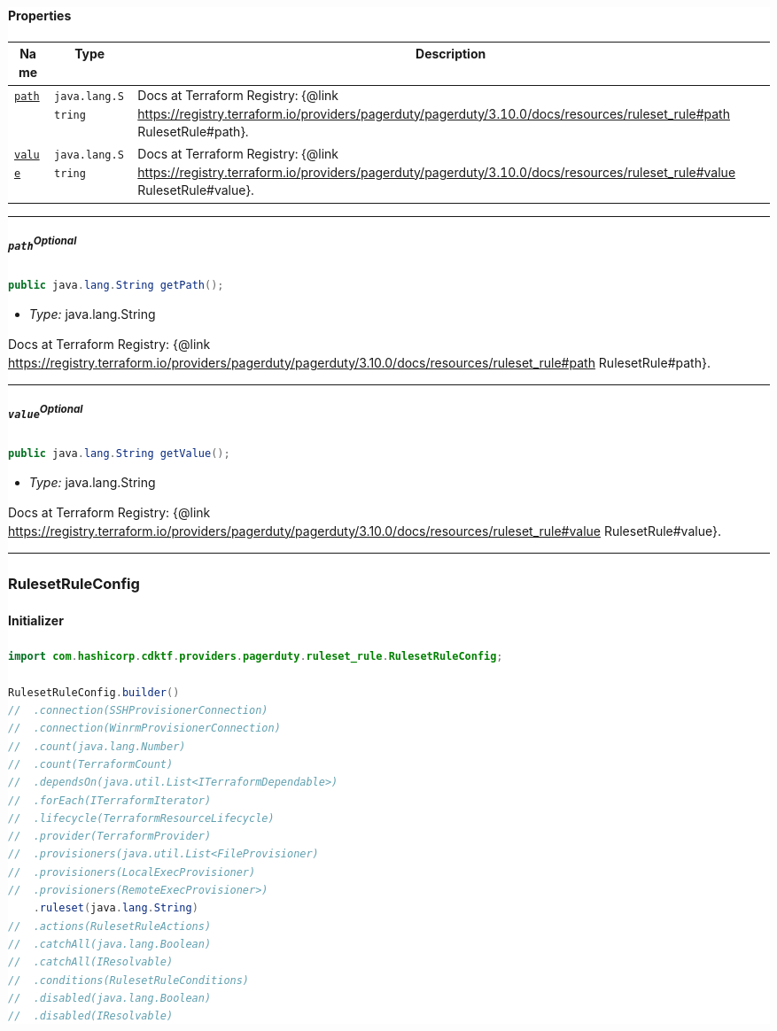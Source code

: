 #### Properties <a name="Properties" id="Properties"></a>

| **Name** | **Type** | **Description** |
| --- | --- | --- |
| <code><a href="#@cdktf/provider-pagerduty.rulesetRule.RulesetRuleConditionsSubconditionsParameter.property.path">path</a></code> | <code>java.lang.String</code> | Docs at Terraform Registry: {@link https://registry.terraform.io/providers/pagerduty/pagerduty/3.10.0/docs/resources/ruleset_rule#path RulesetRule#path}. |
| <code><a href="#@cdktf/provider-pagerduty.rulesetRule.RulesetRuleConditionsSubconditionsParameter.property.value">value</a></code> | <code>java.lang.String</code> | Docs at Terraform Registry: {@link https://registry.terraform.io/providers/pagerduty/pagerduty/3.10.0/docs/resources/ruleset_rule#value RulesetRule#value}. |

---

##### `path`<sup>Optional</sup> <a name="path" id="@cdktf/provider-pagerduty.rulesetRule.RulesetRuleConditionsSubconditionsParameter.property.path"></a>

```java
public java.lang.String getPath();
```

- *Type:* java.lang.String

Docs at Terraform Registry: {@link https://registry.terraform.io/providers/pagerduty/pagerduty/3.10.0/docs/resources/ruleset_rule#path RulesetRule#path}.

---

##### `value`<sup>Optional</sup> <a name="value" id="@cdktf/provider-pagerduty.rulesetRule.RulesetRuleConditionsSubconditionsParameter.property.value"></a>

```java
public java.lang.String getValue();
```

- *Type:* java.lang.String

Docs at Terraform Registry: {@link https://registry.terraform.io/providers/pagerduty/pagerduty/3.10.0/docs/resources/ruleset_rule#value RulesetRule#value}.

---

### RulesetRuleConfig <a name="RulesetRuleConfig" id="@cdktf/provider-pagerduty.rulesetRule.RulesetRuleConfig"></a>

#### Initializer <a name="Initializer" id="@cdktf/provider-pagerduty.rulesetRule.RulesetRuleConfig.Initializer"></a>

```java
import com.hashicorp.cdktf.providers.pagerduty.ruleset_rule.RulesetRuleConfig;

RulesetRuleConfig.builder()
//  .connection(SSHProvisionerConnection)
//  .connection(WinrmProvisionerConnection)
//  .count(java.lang.Number)
//  .count(TerraformCount)
//  .dependsOn(java.util.List<ITerraformDependable>)
//  .forEach(ITerraformIterator)
//  .lifecycle(TerraformResourceLifecycle)
//  .provider(TerraformProvider)
//  .provisioners(java.util.List<FileProvisioner)
//  .provisioners(LocalExecProvisioner)
//  .provisioners(RemoteExecProvisioner>)
    .ruleset(java.lang.String)
//  .actions(RulesetRuleActions)
//  .catchAll(java.lang.Boolean)
//  .catchAll(IResolvable)
//  .conditions(RulesetRuleConditions)
//  .disabled(java.lang.Boolean)
//  .disabled(IResolvable)
```
